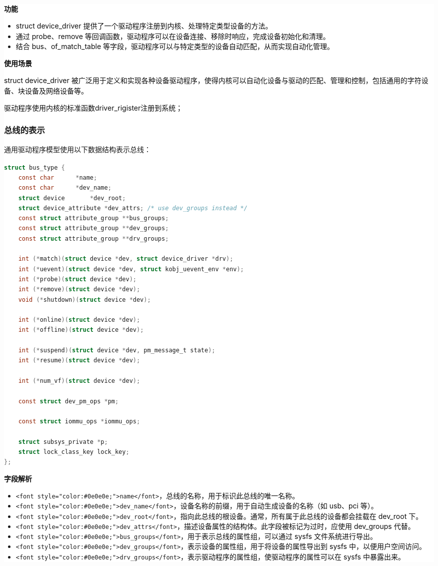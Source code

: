 **<font style="color:#0e0e0e;">功能</font>**<font style="color:#0e0e0e;"></font>

+ <font style="color:#0e0e0e;">	struct device_driver 提供了一个驱动程序注册到内核、处理特定类型设备的方法。</font>
+ <font style="color:#0e0e0e;">	通过 probe、remove 等回调函数，驱动程序可以在设备连接、移除时响应，完成设备初始化和清理。</font>
+ <font style="color:#0e0e0e;">	结合 bus、of_match_table 等字段，驱动程序可以与特定类型的设备自动匹配，从而实现自动化管理。  
</font>

**<font style="color:#0e0e0e;">使用场景</font>**<font style="color:#0e0e0e;"></font>

<font style="color:#0e0e0e;">struct device_driver 被广泛用于定义和实现各种设备驱动程序，使得内核可以自动化设备与驱动的匹配、管理和控制，包括通用的字符设备、块设备及网络设备等。</font>

<font style="color:#0e0e0e;">驱动程序使用内核的标准函数driver_rigister注册到系统；</font>

### 总线的表示
通用驱动程序模型使用以下数据结构表示总线：

```c
struct bus_type {
	const char		*name;
	const char		*dev_name;
	struct device		*dev_root;
	struct device_attribute	*dev_attrs;	/* use dev_groups instead */
	const struct attribute_group **bus_groups;
	const struct attribute_group **dev_groups;
	const struct attribute_group **drv_groups;

	int (*match)(struct device *dev, struct device_driver *drv);
	int (*uevent)(struct device *dev, struct kobj_uevent_env *env);
	int (*probe)(struct device *dev);
	int (*remove)(struct device *dev);
	void (*shutdown)(struct device *dev);

	int (*online)(struct device *dev);
	int (*offline)(struct device *dev);

	int (*suspend)(struct device *dev, pm_message_t state);
	int (*resume)(struct device *dev);

	int (*num_vf)(struct device *dev);

	const struct dev_pm_ops *pm;

	const struct iommu_ops *iommu_ops;

	struct subsys_private *p;
	struct lock_class_key lock_key;
};
```

**<font style="color:#0e0e0e;">字段解析</font>**

+ `<font style="color:#0e0e0e;">name</font>`<font style="color:#0e0e0e;">，总线的名称，用于标识此总线的唯一名称。</font>
+ `<font style="color:#0e0e0e;">dev_name</font>`<font style="color:#0e0e0e;">，设备名称的前缀，用于自动生成设备的名称（如 usb、pci 等）。</font>
+ `<font style="color:#0e0e0e;">dev_root</font>`<font style="color:#0e0e0e;">，指向此总线的根设备。通常，所有属于此总线的设备都会挂载在 dev_root 下。</font>
+ `<font style="color:#0e0e0e;">dev_attrs</font>`<font style="color:#0e0e0e;">，描述设备属性的结构体。此字段被标记为过时，应使用 dev_groups 代替。</font>
+ `<font style="color:#0e0e0e;">bus_groups</font>`<font style="color:#0e0e0e;">，用于表示总线的属性组，可以通过 sysfs 文件系统进行导出。</font>
+ `<font style="color:#0e0e0e;">dev_groups</font>`<font style="color:#0e0e0e;">，表示设备的属性组，用于将设备的属性导出到 sysfs 中，以便用户空间访问。</font>
+ `<font style="color:#0e0e0e;">drv_groups</font>`<font style="color:#0e0e0e;">，表示驱动程序的属性组，使驱动程序的属性可以在 sysfs 中暴露出来。</font>
